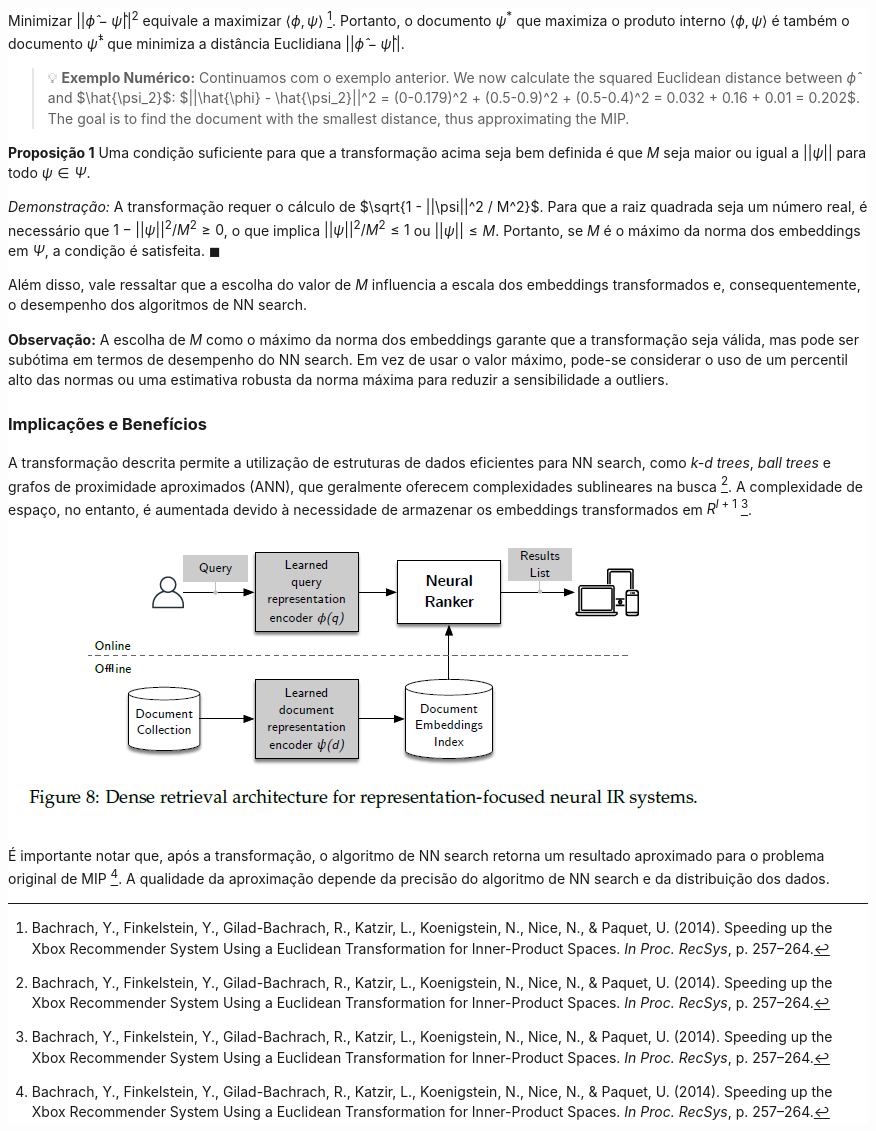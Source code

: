Minimizar $||\hat{\phi} - \hat{\psi}||^2$ equivale a maximizar $\langle \phi, \psi \rangle$ [^30]. Portanto, o documento $\psi^*$ que maximiza o produto interno $\langle \phi, \psi \rangle$ é também o documento $\hat{\psi}^{\dagger}$ que minimiza a distância Euclidiana $||\hat{\phi} - \hat{\psi}||$.

> 💡 **Exemplo Numérico:** Continuamos com o exemplo anterior. We now calculate the squared Euclidean distance between $\hat{\phi}$ and $\hat{\psi_2}$: $||\hat{\phi} - \hat{\psi_2}||^2 = (0-0.179)^2 + (0.5-0.9)^2 + (0.5-0.4)^2 = 0.032 + 0.16 + 0.01 = 0.202$. The goal is to find the document with the smallest distance, thus approximating the MIP.

**Proposição 1** Uma condição suficiente para que a transformação acima seja bem definida é que $M$ seja maior ou igual a $||\psi||$ para todo $\psi \in \Psi$.

*Demonstração:*
A transformação requer o cálculo de $\sqrt{1 - ||\psi||^2 / M^2}$. Para que a raiz quadrada seja um número real, é necessário que $1 - ||\psi||^2 / M^2 \geq 0$, o que implica $||\psi||^2 / M^2 \leq 1$ ou $||\psi|| \leq M$. Portanto, se $M$ é o máximo da norma dos embeddings em $\Psi$, a condição é satisfeita. $\blacksquare$

Além disso, vale ressaltar que a escolha do valor de $M$ influencia a escala dos embeddings transformados e, consequentemente, o desempenho dos algoritmos de NN search.

**Observação:** A escolha de $M$ como o máximo da norma dos embeddings garante que a transformação seja válida, mas pode ser subótima em termos de desempenho do NN search. Em vez de usar o valor máximo, pode-se considerar o uso de um percentil alto das normas ou uma estimativa robusta da norma máxima para reduzir a sensibilidade a outliers.

### Implicações e Benefícios
A transformação descrita permite a utilização de estruturas de dados eficientes para NN search, como *k-d trees*, *ball trees* e grafos de proximidade aproximados (ANN), que geralmente oferecem complexidades sublineares na busca [^30]. A complexidade de espaço, no entanto, é aumentada devido à necessidade de armazenar os embeddings transformados em $R^{l+1}$ [^30].

![Dense retrieval architecture using representation-focused neural networks.](./../images/image2.png)

É importante notar que, após a transformação, o algoritmo de NN search retorna um resultado aproximado para o problema original de MIP [^30]. A qualidade da aproximação depende da precisão do algoritmo de NN search e da distribuição dos dados.


[^29]: Ver seção 4.2.2
[^30]: Bachrach, Y., Finkelstein, Y., Gilad-Bachrach, R., Katzir, L., Koenigstein, N., Nice, N., & Paquet, U. (2014). Speeding up the Xbox Recommender System Using a Euclidean Transformation for Inner-Product Spaces. *In Proc. RecSys*, p. 257–264.